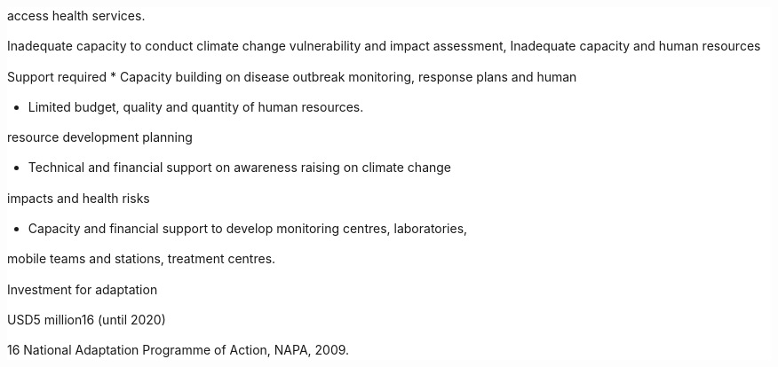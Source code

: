 access health services. 
 
Inadequate capacity to conduct climate change vulnerability and impact 
assessment, Inadequate capacity and human resources 

Support required  *  Capacity building on disease outbreak monitoring, response plans and human 

*  Limited budget, quality and quantity of human resources.  

resource development planning 

*  Technical and financial support on awareness raising on climate change 

impacts and health risks 

*  Capacity and financial support to develop monitoring centres, laboratories, 

mobile teams and stations, treatment centres. 

Investment for 
adaptation   

 
USD5 million16 (until 2020) 

 

 

 

 

 

                                                           
16 National Adaptation Programme of Action, NAPA, 2009. 

 
